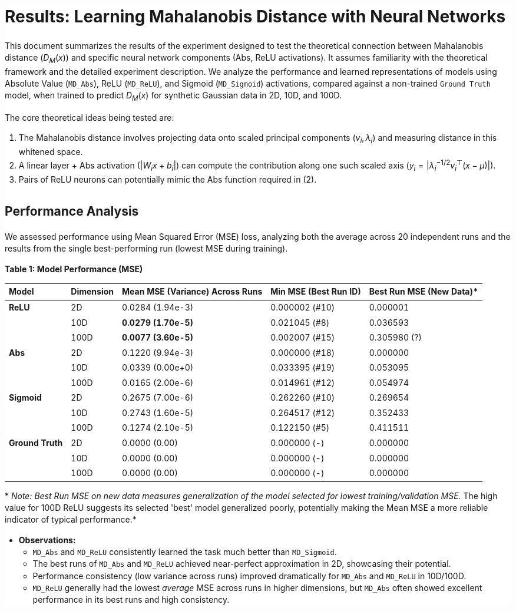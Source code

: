 # Results: Learning Mahalanobis Distance with Neural Networks

This document summarizes the results of the experiment designed to test the theoretical connection between Mahalanobis distance ($D_M(x)$) and specific neural network components (Abs, ReLU activations). It assumes familiarity with the theoretical framework and the detailed experiment description. We analyze the performance and learned representations of models using Absolute Value (`MD_Abs`), ReLU (`MD_ReLU`), and Sigmoid (`MD_Sigmoid`) activations, compared against a non-trained `Ground Truth` model, when trained to predict $D_M(x)$ for synthetic Gaussian data in 2D, 10D, and 100D.

The core theoretical ideas being tested are:
1.  The Mahalanobis distance involves projecting data onto scaled principal components ($v_i, \lambda_i$) and measuring distance in this whitened space.
2.  A linear layer + Abs activation ($|W_i x + b_i|$) can compute the contribution along one such scaled axis ($y_i = |\lambda_i^{-1/2} v_i^\top (x - \mu)|$).
3.  Pairs of ReLU neurons can potentially mimic the Abs function required in (2).

## Performance Analysis

We assessed performance using Mean Squared Error (MSE) loss, analyzing both the average across 20 independent runs and the results from the single best-performing run (lowest MSE during training).

**Table 1: Model Performance (MSE)**

| Model        | Dimension | Mean MSE (Variance) Across Runs | Min MSE (Best Run ID) | Best Run MSE (New Data)* |
| :----------- | :-------- | :---------------------------- | :-------------------- | :----------------------- |
| **ReLU** | 2D        | 0.0284 (1.94e-3)              | 0.000002 (#10)        | 0.000001                 |
|              | 10D       | **0.0279 (1.70e-5)** | 0.021045 (#8)         | 0.036593                 |
|              | 100D      | **0.0077 (3.60e-5)** | 0.002007 (#15)        | 0.305980 (?)             |
| **Abs** | 2D        | 0.1220 (9.94e-3)              | 0.000000 (#18)        | 0.000000                 |
|              | 10D       | 0.0339 (0.00e+0)              | 0.033395 (#19)        | 0.053095                 |
|              | 100D      | 0.0165 (2.00e-6)              | 0.014961 (#12)        | 0.054974                 |
| **Sigmoid** | 2D        | 0.2675 (7.00e-6)              | 0.262260 (#10)        | 0.269654                 |
|              | 10D       | 0.2743 (1.60e-5)              | 0.264517 (#12)        | 0.352433                 |
|              | 100D      | 0.1274 (2.10e-5)              | 0.122150 (#5)         | 0.411511                 |
| **Ground Truth**| 2D        | 0.0000 (0.00)               | 0.000000 (-)          | 0.000000                 |
|              | 10D       | 0.0000 (0.00)               | 0.000000 (-)          | 0.000000                 |
|              | 100D      | 0.0000 (0.00)               | 0.000000 (-)          | 0.000000                 |

\* *Note: Best Run MSE on new data measures generalization of the model selected for lowest training/validation MSE.* The high value for 100D ReLU suggests its selected 'best' model generalized poorly, potentially making the Mean MSE a more reliable indicator of typical performance.*

* **Observations:**
    * `MD_Abs` and `MD_ReLU` consistently learned the task much better than `MD_Sigmoid`.
    * The best runs of `MD_Abs` and `MD_ReLU` achieved near-perfect approximation in 2D, showcasing their potential.
    * Performance consistency (low variance across runs) improved dramatically for `MD_Abs` and `MD_ReLU` in 10D/100D.
    * `MD_ReLU` generally had the lowest *average* MSE across runs in higher dimensions, but `MD_Abs` often showed excellent performance in its best runs and high consistency.
